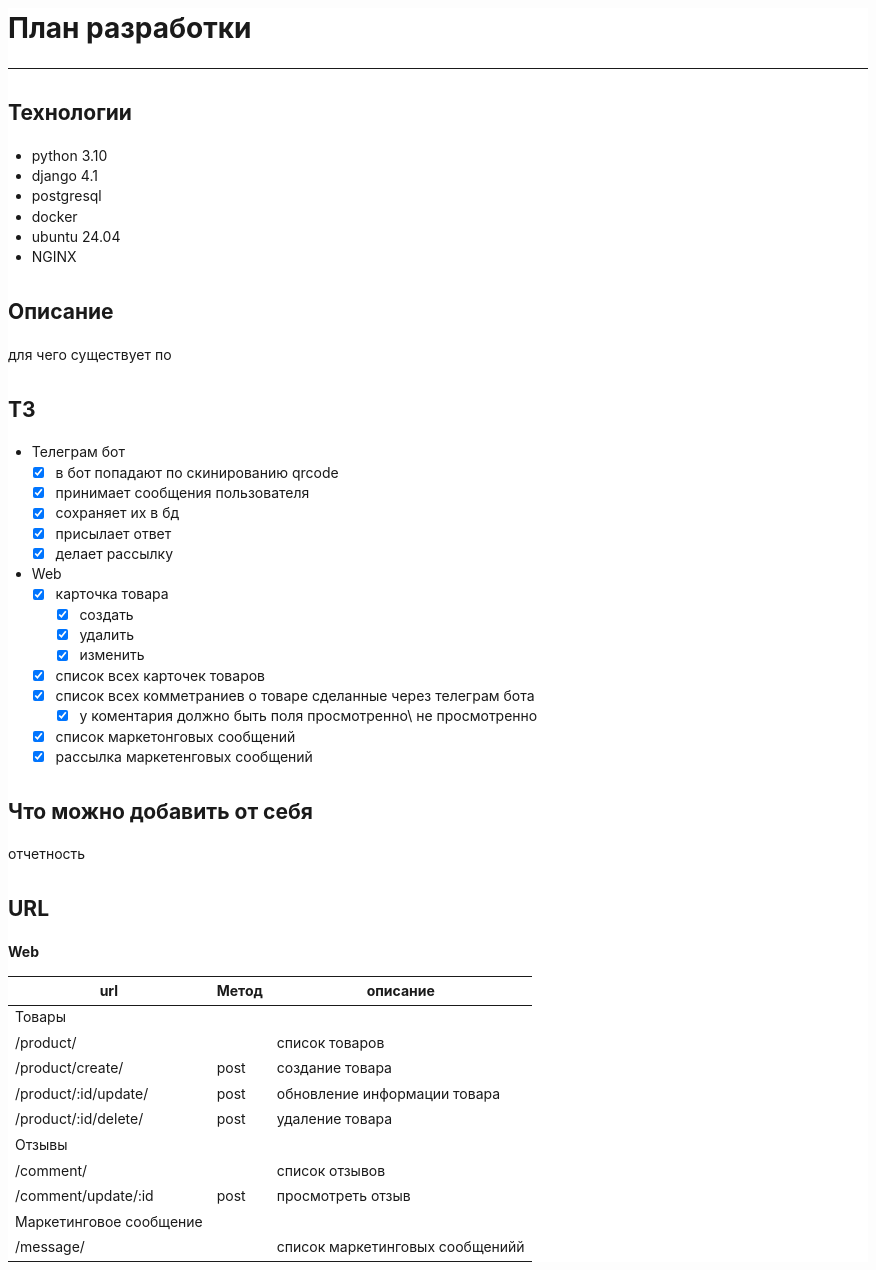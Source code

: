 # План разработки
___
## Технологии
 - python 3.10
 - django 4.1
 - postgresql
 - docker
 - ubuntu 24.04
 - NGINX

## Описание
для чего существует по



## ТЗ

 - Телеграм бот
	 - [x] в бот попадают по скинированию qrcode
	 - [x] принимает сообщения пользователя
	 - [x] сохраняет их в бд
	 - [x] присылает ответ
	 - [x] делает рассылку

- Web 
	- [x] карточка товара
		- [x]  создать
		- [x] удалить
		- [x]  изменить
	- [x] список всех карточек товаров
	- [x] список всех комметраниев о товаре сделанные через телеграм бота
		- [x] у коментария должно быть поля просмотренно\ не просмотренно
	- [x] список маркетонговых сообщений
	- [x] рассылка маркетенговых сообщений
## Что можно добавить от себя
 отчетность


## URL
**Web**

| url                     | Метод | описание                                      |
| ----------------------- | ----- | --------------------------------------------- |
| Товары                  |       |                                               |
| /product/               |       | список товаров                                |
| /product/create/        | post  | создание товара                               |
| /product/:id/update/    | post  | обновление информации товара                  |
| /product/:id/delete/    | post  | удаление товара                               |
| Отзывы                  |       |                                               |
| /comment/               |       | список отзывов                                |
| /comment/update/:id     | post  | просмотреть отзыв                             |
| Маркетинговое сообщение |       |                                               |
| /message/               |       | список маркетинговых сообщенийй               |